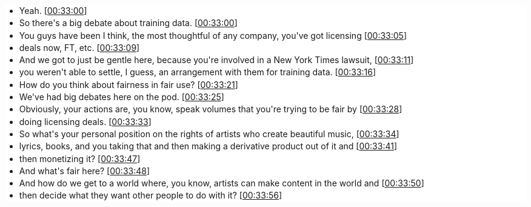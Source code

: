 *  Yeah. [[00:33:00](https://www.youtube.com/watch?v=nSM0xd8xHUM&t=1980.46s)]
*  So there's a big debate about training data. [[00:33:00](https://www.youtube.com/watch?v=nSM0xd8xHUM&t=1980.62s)]
*  You guys have been I think, the most thoughtful of any company, you've got licensing [[00:33:05](https://www.youtube.com/watch?v=nSM0xd8xHUM&t=1985.3s)]
*  deals now, FT, etc. [[00:33:09](https://www.youtube.com/watch?v=nSM0xd8xHUM&t=1989.3799999999999s)]
*  And we got to just be gentle here, because you're involved in a New York Times lawsuit, [[00:33:11](https://www.youtube.com/watch?v=nSM0xd8xHUM&t=1991.82s)]
*  you weren't able to settle, I guess, an arrangement with them for training data. [[00:33:16](https://www.youtube.com/watch?v=nSM0xd8xHUM&t=1996.54s)]
*  How do you think about fairness in fair use? [[00:33:21](https://www.youtube.com/watch?v=nSM0xd8xHUM&t=2001.06s)]
*  We've had big debates here on the pod. [[00:33:25](https://www.youtube.com/watch?v=nSM0xd8xHUM&t=2005.94s)]
*  Obviously, your actions are, you know, speak volumes that you're trying to be fair by [[00:33:28](https://www.youtube.com/watch?v=nSM0xd8xHUM&t=2008.54s)]
*  doing licensing deals. [[00:33:33](https://www.youtube.com/watch?v=nSM0xd8xHUM&t=2013.3s)]
*  So what's your personal position on the rights of artists who create beautiful music, [[00:33:34](https://www.youtube.com/watch?v=nSM0xd8xHUM&t=2014.3s)]
*  lyrics, books, and you taking that and then making a derivative product out of it and [[00:33:41](https://www.youtube.com/watch?v=nSM0xd8xHUM&t=2021.54s)]
*  then monetizing it? [[00:33:47](https://www.youtube.com/watch?v=nSM0xd8xHUM&t=2027.94s)]
*  And what's fair here? [[00:33:48](https://www.youtube.com/watch?v=nSM0xd8xHUM&t=2028.98s)]
*  And how do we get to a world where, you know, artists can make content in the world and [[00:33:50](https://www.youtube.com/watch?v=nSM0xd8xHUM&t=2030.7s)]
*  then decide what they want other people to do with it? [[00:33:56](https://www.youtube.com/watch?v=nSM0xd8xHUM&t=2036.78s)]
